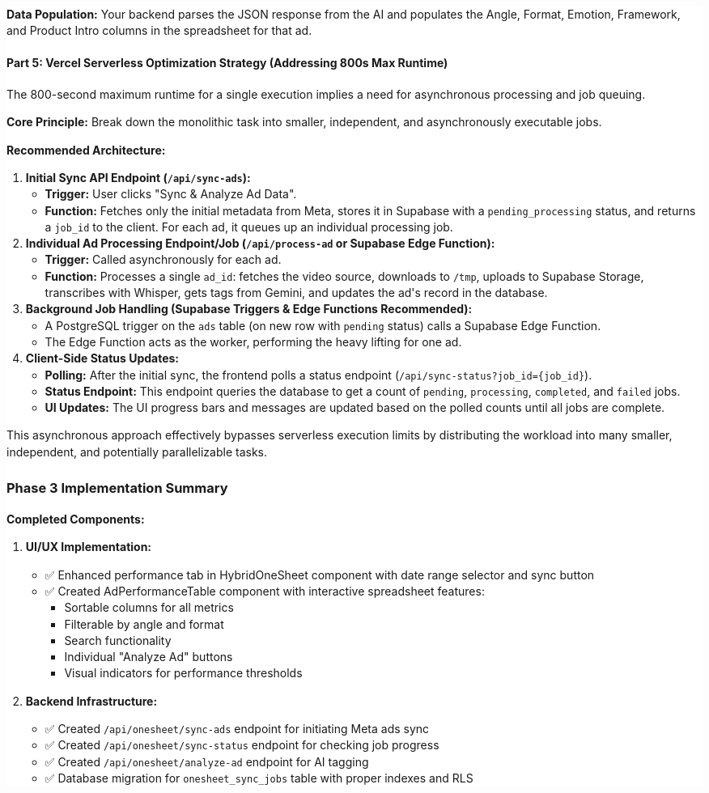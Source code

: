 ```
```

**Data Population:** Your backend parses the JSON response from the AI and populates the Angle, Format, Emotion, Framework, and Product Intro columns in the spreadsheet for that ad.

#### Part 5: Vercel Serverless Optimization Strategy (Addressing 800s Max Runtime)
The 800-second maximum runtime for a single execution implies a need for asynchronous processing and job queuing.

**Core Principle:** Break down the monolithic task into smaller, independent, and asynchronously executable jobs.

**Recommended Architecture:**
1.  **Initial Sync API Endpoint (`/api/sync-ads`):**
    *   **Trigger:** User clicks "Sync & Analyze Ad Data".
    *   **Function:** Fetches only the initial metadata from Meta, stores it in Supabase with a `pending_processing` status, and returns a `job_id` to the client. For each ad, it queues up an individual processing job.
2.  **Individual Ad Processing Endpoint/Job (`/api/process-ad` or Supabase Edge Function):**
    *   **Trigger:** Called asynchronously for each ad.
    *   **Function:** Processes a single `ad_id`: fetches the video source, downloads to `/tmp`, uploads to Supabase Storage, transcribes with Whisper, gets tags from Gemini, and updates the ad's record in the database.
3.  **Background Job Handling (Supabase Triggers & Edge Functions Recommended):**
    *   A PostgreSQL trigger on the `ads` table (on new row with `pending` status) calls a Supabase Edge Function.
    *   The Edge Function acts as the worker, performing the heavy lifting for one ad.
4.  **Client-Side Status Updates:**
    *   **Polling:** After the initial sync, the frontend polls a status endpoint (`/api/sync-status?job_id={job_id}`).
    *   **Status Endpoint:** This endpoint queries the database to get a count of `pending`, `processing`, `completed`, and `failed` jobs.
    *   **UI Updates:** The UI progress bars and messages are updated based on the polled counts until all jobs are complete.

This asynchronous approach effectively bypasses serverless execution limits by distributing the workload into many smaller, independent, and potentially parallelizable tasks.

### Phase 3 Implementation Summary

**Completed Components:**

1. **UI/UX Implementation:**
   - ✅ Enhanced performance tab in HybridOneSheet component with date range selector and sync button
   - ✅ Created AdPerformanceTable component with interactive spreadsheet features:
     - Sortable columns for all metrics
     - Filterable by angle and format
     - Search functionality
     - Individual "Analyze Ad" buttons
     - Visual indicators for performance thresholds

2. **Backend Infrastructure:**
   - ✅ Created `/api/onesheet/sync-ads` endpoint for initiating Meta ads sync
   - ✅ Created `/api/onesheet/sync-status` endpoint for checking job progress
   - ✅ Created `/api/onesheet/analyze-ad` endpoint for AI tagging
   - ✅ Database migration for `onesheet_sync_jobs` table with proper indexes and RLS
